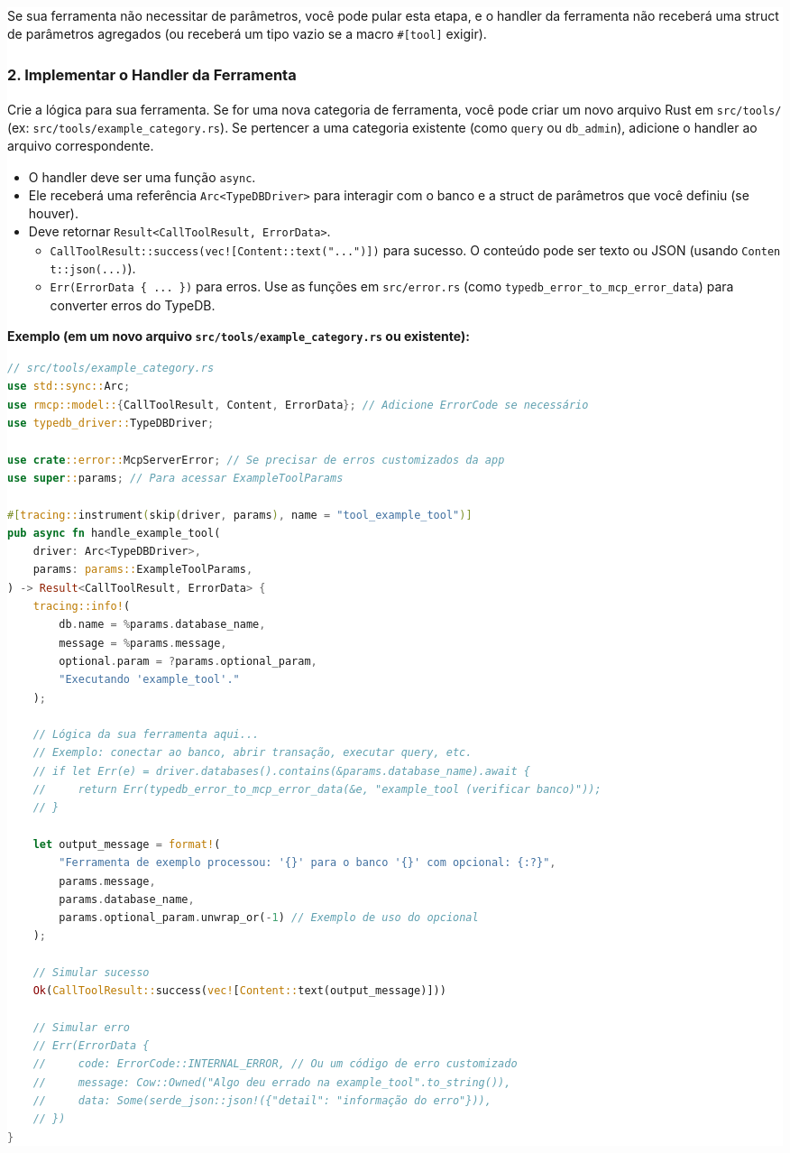 Se sua ferramenta não necessitar de parâmetros, você pode pular esta etapa, e o handler da ferramenta não receberá uma struct de parâmetros agregados (ou receberá um tipo vazio se a macro `#[tool]` exigir).

### 2. Implementar o Handler da Ferramenta

Crie a lógica para sua ferramenta. Se for uma nova categoria de ferramenta, você pode criar um novo arquivo Rust em `src/tools/` (ex: `src/tools/example_category.rs`). Se pertencer a uma categoria existente (como `query` ou `db_admin`), adicione o handler ao arquivo correspondente.

* O handler deve ser uma função `async`.
* Ele receberá uma referência `Arc<TypeDBDriver>` para interagir com o banco e a struct de parâmetros que você definiu (se houver).
* Deve retornar `Result<CallToolResult, ErrorData>`.
  * `CallToolResult::success(vec![Content::text("...")])` para sucesso. O conteúdo pode ser texto ou JSON (usando `Content::json(...)`).
  * `Err(ErrorData { ... })` para erros. Use as funções em `src/error.rs` (como `typedb_error_to_mcp_error_data`) para converter erros do TypeDB.

**Exemplo (em um novo arquivo `src/tools/example_category.rs` ou existente):**

```rust
// src/tools/example_category.rs
use std::sync::Arc;
use rmcp::model::{CallToolResult, Content, ErrorData}; // Adicione ErrorCode se necessário
use typedb_driver::TypeDBDriver;

use crate::error::McpServerError; // Se precisar de erros customizados da app
use super::params; // Para acessar ExampleToolParams

#[tracing::instrument(skip(driver, params), name = "tool_example_tool")]
pub async fn handle_example_tool(
    driver: Arc<TypeDBDriver>,
    params: params::ExampleToolParams,
) -> Result<CallToolResult, ErrorData> {
    tracing::info!(
        db.name = %params.database_name,
        message = %params.message,
        optional.param = ?params.optional_param,
        "Executando 'example_tool'."
    );

    // Lógica da sua ferramenta aqui...
    // Exemplo: conectar ao banco, abrir transação, executar query, etc.
    // if let Err(e) = driver.databases().contains(&params.database_name).await {
    //     return Err(typedb_error_to_mcp_error_data(&e, "example_tool (verificar banco)"));
    // }

    let output_message = format!(
        "Ferramenta de exemplo processou: '{}' para o banco '{}' com opcional: {:?}",
        params.message,
        params.database_name,
        params.optional_param.unwrap_or(-1) // Exemplo de uso do opcional
    );

    // Simular sucesso
    Ok(CallToolResult::success(vec![Content::text(output_message)]))

    // Simular erro
    // Err(ErrorData {
    //     code: ErrorCode::INTERNAL_ERROR, // Ou um código de erro customizado
    //     message: Cow::Owned("Algo deu errado na example_tool".to_string()),
    //     data: Some(serde_json::json!({"detail": "informação do erro"})),
    // })
}
```